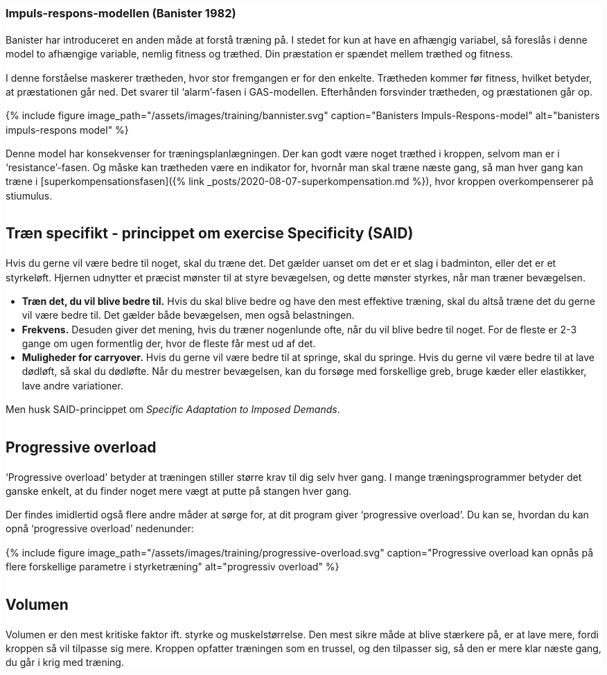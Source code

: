 ### Impuls-respons-modellen (Banister 1982)

Banister har introduceret en anden måde at forstå træning på. I stedet for kun at have en afhængig variabel, så foreslås i denne model to afhængige variable, nemlig fitness og træthed. Din præstation er spændet mellem træthed og fitness.

I denne forståelse maskerer trætheden, hvor stor fremgangen er for den enkelte. Trætheden kommer før fitness, hvilket betyder, at præstationen går ned. Det svarer til ‘alarm’-fasen i GAS-modellen. Efterhånden forsvinder trætheden, og præstationen går op.

{% include figure image_path="/assets/images/training/bannister.svg" caption="Banisters Impuls-Respons-model" alt="banisters impuls-respons model" %}

Denne model har konsekvenser for træningsplanlægningen. Der kan godt være noget træthed i kroppen, selvom man er i ‘resistance’-fasen. Og måske kan trætheden være en indikator for, hvornår man skal træne næste gang, så man hver gang kan træne i [superkompensationsfasen]({% link _posts/2020-08-07-superkompensation.md %}), hvor kroppen overkompenserer på stiumulus.

## Træn specifikt - princippet om exercise Specificity (SAID)

Hvis du gerne vil være bedre til noget, skal du træne det. Det gælder uanset om det er et slag i badminton, eller det er et styrkeløft. Hjernen udnytter et præcist mønster til at styre bevægelsen, og dette mønster styrkes, når man træner bevægelsen.

- **Træn det, du vil blive bedre til.** Hvis du skal blive bedre og have den mest effektive træning, skal du altså træne det du gerne vil være bedre til. Det gælder både bevægelsen, men også belastningen.
- **Frekvens.** Desuden giver det mening, hvis du træner nogenlunde ofte, når du vil blive bedre til noget. For de fleste er 2-3 gange om ugen formentlig der, hvor de fleste får mest ud af det.
- **Muligheder for carryover.** Hvis du gerne vil være bedre til at springe, skal du springe. Hvis du gerne vil være bedre til at lave dødløft, så skal du dødløfte. Når du mestrer bevægelsen, kan du forsøge med forskellige greb, bruge kæder eller elastikker, lave andre variationer.

Men husk SAID-princippet om _Specific Adaptation to Imposed Demands_.

## Progressive overload

‘Progressive overload’ betyder at træningen stiller større krav til dig selv hver gang. I mange træningsprogrammer betyder det ganske enkelt, at du finder noget mere vægt at putte på stangen hver gang.

Der findes imidlertid også flere andre måder at sørge for, at dit program giver ‘progressive overload’. Du kan se, hvordan du kan opnå ‘progressive overload’ nedenunder:

{% include figure image_path="/assets/images/training/progressive-overload.svg" caption="Progressive overload kan opnås på flere forskellige parametre i styrketræning" alt="progressiv overload" %}

## Volumen

Volumen er den mest kritiske faktor ift. styrke og muskelstørrelse. Den mest sikre måde at blive stærkere på, er at lave mere, fordi kroppen så vil tilpasse sig mere. Kroppen opfatter træningen som en trussel, og den tilpasser sig, så den er mere klar næste gang, du går i krig med træning.
